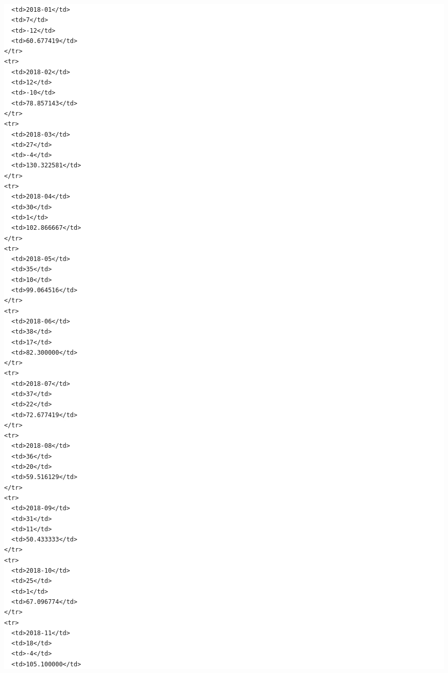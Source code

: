       <td>2018-01</td>
      <td>7</td>
      <td>-12</td>
      <td>60.677419</td>
    </tr>
    <tr>
      <td>2018-02</td>
      <td>12</td>
      <td>-10</td>
      <td>78.857143</td>
    </tr>
    <tr>
      <td>2018-03</td>
      <td>27</td>
      <td>-4</td>
      <td>130.322581</td>
    </tr>
    <tr>
      <td>2018-04</td>
      <td>30</td>
      <td>1</td>
      <td>102.866667</td>
    </tr>
    <tr>
      <td>2018-05</td>
      <td>35</td>
      <td>10</td>
      <td>99.064516</td>
    </tr>
    <tr>
      <td>2018-06</td>
      <td>38</td>
      <td>17</td>
      <td>82.300000</td>
    </tr>
    <tr>
      <td>2018-07</td>
      <td>37</td>
      <td>22</td>
      <td>72.677419</td>
    </tr>
    <tr>
      <td>2018-08</td>
      <td>36</td>
      <td>20</td>
      <td>59.516129</td>
    </tr>
    <tr>
      <td>2018-09</td>
      <td>31</td>
      <td>11</td>
      <td>50.433333</td>
    </tr>
    <tr>
      <td>2018-10</td>
      <td>25</td>
      <td>1</td>
      <td>67.096774</td>
    </tr>
    <tr>
      <td>2018-11</td>
      <td>18</td>
      <td>-4</td>
      <td>105.100000</td>